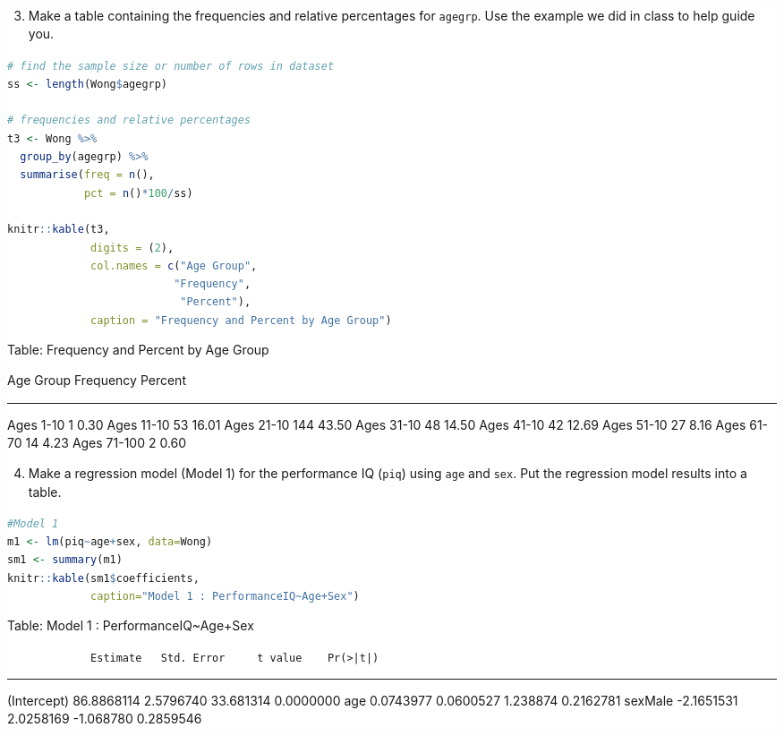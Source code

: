 
3. Make a table containing the frequencies and relative percentages for `agegrp`. Use the example we did in class to help guide you.


```r
# find the sample size or number of rows in dataset
ss <- length(Wong$agegrp)

# frequencies and relative percentages 
t3 <- Wong %>%
  group_by(agegrp) %>%
  summarise(freq = n(),
            pct = n()*100/ss)

knitr::kable(t3, 
             digits = (2),
             col.names = c("Age Group",
                          "Frequency",
                           "Percent"),
             caption = "Frequency and Percent by Age Group")
```



Table: Frequency and Percent by Age Group

Age Group      Frequency   Percent
------------  ----------  --------
Ages 1-10              1      0.30
Ages 11-10            53     16.01
Ages 21-10           144     43.50
Ages 31-10            48     14.50
Ages 41-10            42     12.69
Ages 51-10            27      8.16
Ages 61-70            14      4.23
Ages 71-100            2      0.60


4. Make a regression model (Model 1) for the performance IQ (`piq`) using `age` and `sex`. Put the regression model results into a table.


```r
#Model 1
m1 <- lm(piq~age+sex, data=Wong)
sm1 <- summary(m1)
knitr::kable(sm1$coefficients,
             caption="Model 1 : PerformanceIQ~Age+Sex")
```



Table: Model 1 : PerformanceIQ~Age+Sex

                 Estimate   Std. Error     t value    Pr(>|t|)
------------  -----------  -----------  ----------  ----------
(Intercept)    86.8868114    2.5796740   33.681314   0.0000000
age             0.0743977    0.0600527    1.238874   0.2162781
sexMale        -2.1651531    2.0258169   -1.068780   0.2859546
